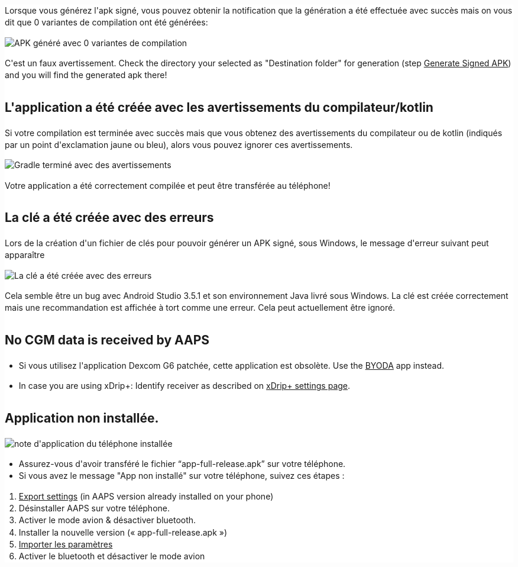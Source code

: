 Lorsque vous générez l'apk signé, vous pouvez obtenir la notification que la génération a été effectuée avec succès mais on vous dit que 0 variantes de compilation ont été générées:

![APK généré avec 0 variantes de compilation](../images/studioTroubleshooting/14_BuildWith0Variants.png)

C'est un faux avertissement. Check the directory your selected as "Destination folder" for generation (step [Generate Signed APK](../SettingUpAaps/BuildingAaps.md#build-the-aaps-signed-apk)) and you will find the generated apk there!

## L'application a été créée avec les avertissements du compilateur/kotlin

Si votre compilation est terminée avec succès mais que vous obtenez des avertissements du compilateur ou de kotlin (indiqués par un point d'exclamation jaune ou bleu), alors vous pouvez ignorer ces avertissements.

![Gradle terminé avec des avertissements](../images/studioTroubleshooting/13_BuildWithWarnings.png)

Votre application a été correctement compilée et peut être transférée au téléphone!

## La clé a été créée avec des erreurs

Lors de la création d'un fichier de clés pour pouvoir générer un APK signé, sous Windows, le message d'erreur suivant peut apparaître

![La clé a été créée avec des erreurs](../images/AndroidStudio35SigningKeys.png)

Cela semble être un bug avec Android Studio 3.5.1 et son environnement Java livré sous Windows. La clé est créée correctement mais une recommandation est affichée à tort comme une erreur. Cela peut actuellement être ignoré.

## No CGM data is received by AAPS

- Si vous utilisez l'application Dexcom G6 patchée, cette application est obsolète. Use the [BYODA](../CompatibleCgms/DexcomG6.md#if-using-g6-with-build-your-own-dexcom-app) app instead.

- In case you are using xDrip+: Identify receiver as described on [xDrip+ settings page](../CompatibleCgms/xDrip.md#identify-receiver).

## Application non installée.

![note d'application du téléphone installée](../images/Update_AppNotInstalled.png)

- Assurez-vous d'avoir transféré le fichier “app-full-release.apk” sur votre téléphone.
- Si vous avez le message "App non installé" sur votre téléphone, suivez ces étapes :

1. [Export settings](../Maintenance/ExportImportSettings.md) (in AAPS version already installed on your phone)
2. Désinstaller AAPS sur votre téléphone.
3. Activer le mode avion & désactiver bluetooth.
4. Installer la nouvelle version (« app-full-release.apk »)
5. [Importer les paramètres](../Maintenance/ExportImportSettings.md)
6. Activer le bluetooth et désactiver le mode avion
